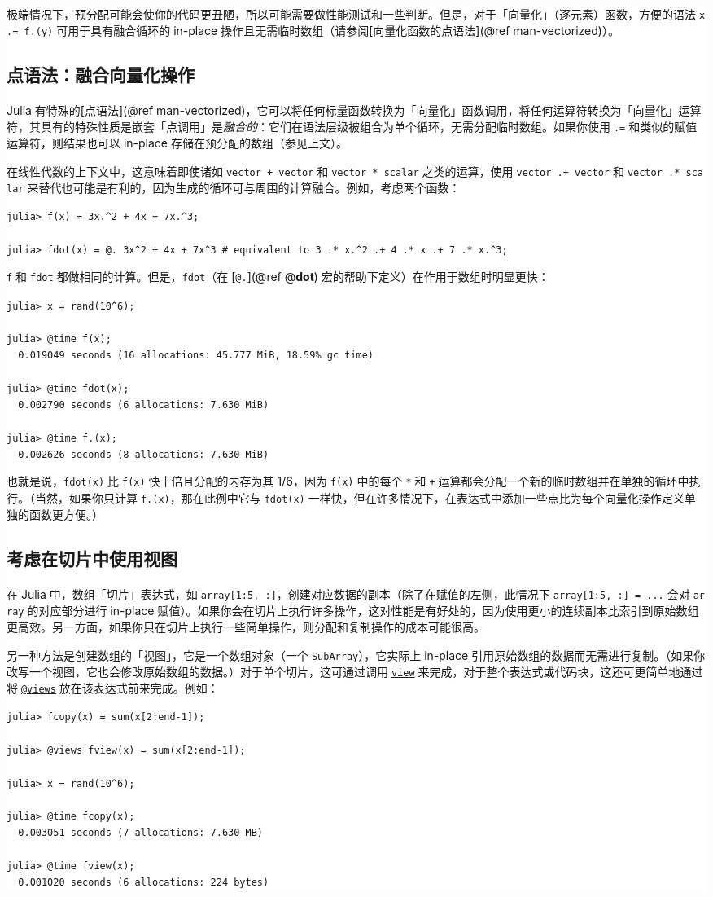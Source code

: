 极端情况下，预分配可能会使你的代码更丑陋，所以可能需要做性能测试和一些判断。但是，对于「向量化」（逐元素）函数，方便的语法 `x .= f.(y)` 可用于具有融合循环的 in-place 操作且无需临时数组（请参阅[向量化函数的点语法](@ref man-vectorized)）。

## 点语法：融合向量化操作

Julia 有特殊的[点语法](@ref man-vectorized)，它可以将任何标量函数转换为「向量化」函数调用，将任何运算符转换为「向量化」运算符，其具有的特殊性质是嵌套「点调用」是*融合的*：它们在语法层级被组合为单个循环，无需分配临时数组。如果你使用 `.=` 和类似的赋值运算符，则结果也可以 in-place 存储在预分配的数组（参见上文）。

在线性代数的上下文中，这意味着即使诸如 `vector + vector` 和 `vector * scalar` 之类的运算，使用 `vector .+ vector` 和 `vector .* scalar` 来替代也可能是有利的，因为生成的循环可与周围的计算融合。例如，考虑两个函数：

```jldoctest dotfuse
julia> f(x) = 3x.^2 + 4x + 7x.^3;

julia> fdot(x) = @. 3x^2 + 4x + 7x^3 # equivalent to 3 .* x.^2 .+ 4 .* x .+ 7 .* x.^3;
```

`f` 和 `fdot` 都做相同的计算。但是，`fdot`（在 [`@.`](@ref @__dot__) 宏的帮助下定义）在作用于数组时明显更快：

```jldoctest dotfuse; filter = r"[0-9\.]+ seconds \(.*?\)"
julia> x = rand(10^6);

julia> @time f(x);
  0.019049 seconds (16 allocations: 45.777 MiB, 18.59% gc time)

julia> @time fdot(x);
  0.002790 seconds (6 allocations: 7.630 MiB)

julia> @time f.(x);
  0.002626 seconds (8 allocations: 7.630 MiB)
```

也就是说，`fdot(x)` 比 `f(x)` 快十倍且分配的内存为其 1/6，因为 `f(x)` 中的每个 `*` 和 `+` 运算都会分配一个新的临时数组并在单独的循环中执行。（当然，如果你只计算 `f.(x)`，那在此例中它与 `fdot(x)` 一样快，但在许多情况下，在表达式中添加一些点比为每个向量化操作定义单独的函数更方便。）

## 考虑在切片中使用视图

在 Julia 中，数组「切片」表达式，如 `array[1:5, :]`，创建对应数据的副本（除了在赋值的左侧，此情况下 `array[1:5, :] = ...` 会对 `array` 的对应部分进行 in-place 赋值）。如果你会在切片上执行许多操作，这对性能是有好处的，因为使用更小的连续副本比索引到原始数组更高效。另一方面，如果你只在切片上执行一些简单操作，则分配和复制操作的成本可能很高。

另一种方法是创建数组的「视图」，它是一个数组对象（一个 `SubArray`），它实际上 in-place 引用原始数组的数据而无需进行复制。（如果你改写一个视图，它也会修改原始数组的数据。）对于单个切片，这可通过调用 [`view`](@ref) 来完成，对于整个表达式或代码块，这还可更简单地通过将 [`@views`](@ref) 放在该表达式前来完成。例如：

```jldoctest; filter = r"[0-9\.]+ seconds \(.*?\)"
julia> fcopy(x) = sum(x[2:end-1]);

julia> @views fview(x) = sum(x[2:end-1]);

julia> x = rand(10^6);

julia> @time fcopy(x);
  0.003051 seconds (7 allocations: 7.630 MB)

julia> @time fview(x);
  0.001020 seconds (6 allocations: 224 bytes)
```

